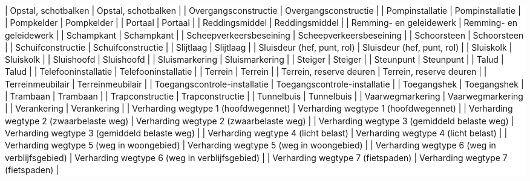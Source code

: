 | Opstal, schotbalken | Opstal, schotbalken |
| Overgangsconstructie | Overgangsconstructie |
| Pompinstallatie | Pompinstallatie |
| Pompkelder | Pompkelder |
| Portaal | Portaal |
| Reddingsmiddel | Reddingsmiddel |
| Remming- en geleidewerk | Remming- en geleidewerk |
| Schampkant | Schampkant |
| Scheepverkeersbeseining | Scheepverkeersbeseining |
| Schoorsteen | Schoorsteen |
| Schuifconstructie | Schuifconstructie |
| Slijtlaag | Slijtlaag |
| Sluisdeur (hef, punt, rol) | Sluisdeur (hef, punt, rol) |
| Sluiskolk | Sluiskolk |
| Sluishoofd | Sluishoofd |
| Sluismarkering | Sluismarkering |
| Steiger | Steiger |
| Steunpunt | Steunpunt |
| Talud | Talud |
| Telefooninstallatie | Telefooninstallatie |
| Terrein | Terrein |
| Terrein, reserve deuren | Terrein, reserve deuren |
| Terreinmeubilair | Terreinmeubilair |
| Toegangscontrole-installatie | Toegangscontrole-installatie |
| Toegangshek | Toegangshek |
| Trambaan | Trambaan |
| Trapconstructie | Trapconstructie |
| Tunnelbuis | Tunnelbuis |
| Vaarwegmarkering | Vaarwegmarkering |
| Verankering | Verankering |
| Verharding wegtype 1 (hoofdwegennet) | Verharding wegtype 1 (hoofdwegennet) |
| Verharding wegtype 2 (zwaarbelaste weg) | Verharding wegtype 2 (zwaarbelaste weg) |
| Verharding wegtype 3 (gemiddeld belaste weg) | Verharding wegtype 3 (gemiddeld belaste weg) |
| Verharding wegtype 4 (licht belast) | Verharding wegtype 4 (licht belast) |
| Verharding wegtype 5 (weg in woongebied) | Verharding wegtype 5 (weg in woongebied) |
| Verharding wegtype 6 (weg in verblijfsgebied) | Verharding wegtype 6 (weg in verblijfsgebied) |
| Verharding wegtype 7 (fietspaden) | Verharding wegtype 7 (fietspaden) |